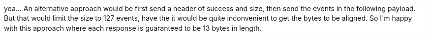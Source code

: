 yea... An alternative approach would be first send a header of success and size,
then send the events in the following payload. But that would limit the size
to 127 events, have the it would be quite inconvenient to get the bytes to be
aligned. So I'm happy with this approach where each response is guaranteed to
be 13 bytes in length.
